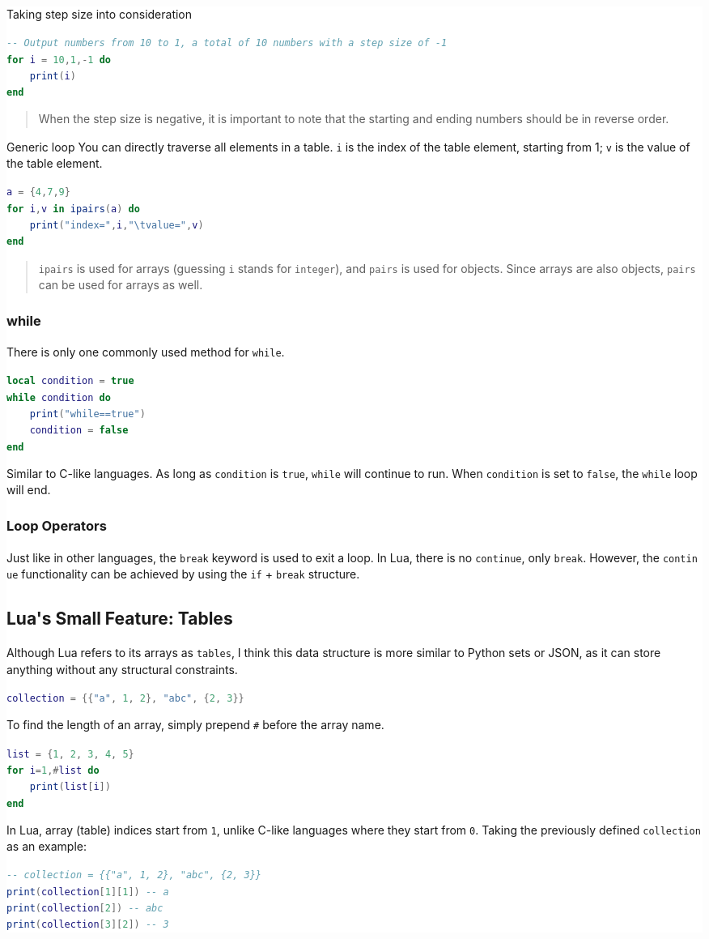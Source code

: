 Taking step size into consideration
```lua
-- Output numbers from 10 to 1, a total of 10 numbers with a step size of -1
for i = 10,1,-1 do
    print(i)
end
```
> When the step size is negative, it is important to note that the starting and ending numbers should be in reverse order.

Generic loop
You can directly traverse all elements in a table.
`i` is the index of the table element, starting from 1; `v` is the value of the table element.
```lua
a = {4,7,9}
for i,v in ipairs(a) do
    print("index=",i,"\tvalue=",v)
end
```
> `ipairs` is used for arrays (guessing `i` stands for `integer`), and `pairs` is used for objects. Since arrays are also objects, `pairs` can be used for arrays as well.

### while
There is only one commonly used method for `while`.
```lua
local condition = true
while condition do
    print("while==true")
    condition = false
end
```
Similar to C-like languages. As long as `condition` is `true`, `while` will continue to run. When `condition` is set to `false`, the `while` loop will end.

### Loop Operators
Just like in other languages, the `break` keyword is used to exit a loop.
In Lua, there is no `continue`, only `break`. However, the `continue` functionality can be achieved by using the `if` + `break` structure.

## Lua's Small Feature: Tables
Although Lua refers to its arrays as `tables`, I think this data structure is more similar to Python sets or JSON, as it can store anything without any structural constraints.
```lua
collection = {{"a", 1, 2}, "abc", {2, 3}}
```
To find the length of an array, simply prepend `#` before the array name.
```lua
list = {1, 2, 3, 4, 5}
for i=1,#list do
    print(list[i])
end
```
In Lua, array (table) indices start from `1`, unlike C-like languages where they start from `0`. Taking the previously defined `collection` as an example:
```lua
-- collection = {{"a", 1, 2}, "abc", {2, 3}}
print(collection[1][1]) -- a
print(collection[2]) -- abc
print(collection[3][2]) -- 3
```
